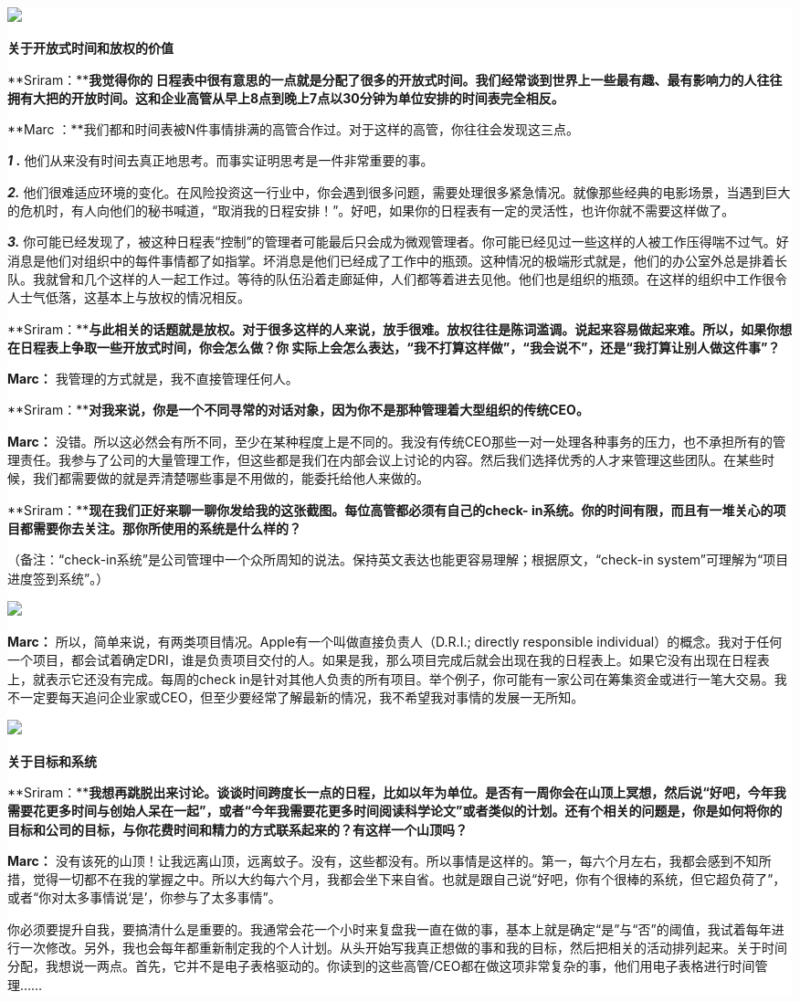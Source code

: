   

![](https://mmbiz.qpic.cn/mmbiz_png/WNcLia53ZSnkscO8HUiarib6DibgMHAkbbjje60rgqwLmkznTDIjPgIOtmf7EsgMf3BfVL6DRMfJAs8lDAtgYe3icfA/640?wx_fmt=png)  

**关于开放式时间和放权的价值**

**Sriram：****我觉得你的
日程表中很有意思的一点就是分配了很多的开放式时间。我们经常谈到世界上一些最有趣、最有影响力的人往往拥有大把的开放时间。这和企业高管从早上8点到晚上7点以30分钟为单位安排的时间表完全相反。**  

**Marc ：**我们都和时间表被N件事情排满的高管合作过。对于这样的高管，你往往会发现这三点。

 _**1**_ _**.**_ 他们从来没有时间去真正地思考。而事实证明思考是一件非常重要的事。

 _**2.**_
他们很难适应环境的变化。在风险投资这一行业中，你会遇到很多问题，需要处理很多紧急情况。就像那些经典的电影场景，当遇到巨大的危机时，有人向他们的秘书喊道，“取消我的日程安排！”。好吧，如果你的日程表有一定的灵活性，也许你就不需要这样做了。

 _**3.**_
你可能已经发现了，被这种日程表“控制”的管理者可能最后只会成为微观管理者。你可能已经见过一些这样的人被工作压得喘不过气。好消息是他们对组织中的每件事情都了如指掌。坏消息是他们已经成了工作中的瓶颈。这种情况的极端形式就是，他们的办公室外总是排着长队。我就曾和几个这样的人一起工作过。等待的队伍沿着走廊延伸，人们都等着进去见他。他们也是组织的瓶颈。在这样的组织中工作很令人士气低落，这基本上与放权的情况相反。

**Sriram：****与此相关的话题就是放权。对于很多这样的人来说，放手很难。放权往往是陈词滥调。说起来容易做起来难。所以，如果你想在日程表上争取一些开放式时间，你会怎么做？你
实际上会怎么表达，“我不打算这样做”，“我会说不”，还是“我打算让别人做这件事”？**

**Marc：** 我管理的方式就是，我不直接管理任何人。

**Sriram：****对我来说，你是一个不同寻常的对话对象，因为你不是那种管理着大型组织的传统CEO。**

**Marc：**
没错。所以这必然会有所不同，至少在某种程度上是不同的。我没有传统CEO那些一对一处理各种事务的压力，也不承担所有的管理责任。我参与了公司的大量管理工作，但这些都是我们在内部会议上讨论的内容。然后我们选择优秀的人才来管理这些团队。在某些时候，我们都需要做的就是弄清楚哪些事是不用做的，能委托给他人来做的。

**Sriram：****现在我们正好来聊一聊你发给我的这张截图。每位高管都必须有自己的check-
in系统。你的时间有限，而且有一堆关心的项目都需要你去关注。那你所使用的系统是什么样的？**

（备注：“check-in系统”是公司管理中一个众所周知的说法。保持英文表达也能更容易理解；根据原文，“check-in
system”可理解为“项目进度签到系统”。）

![](https://mmbiz.qpic.cn/mmbiz_png/WNcLia53ZSnkJmRoUvUiasIe0BLYslfyJbkyu3xAYea1NkvBA0uxn2XvpQvmibOFmJdFVeftfyict0BYCKv1WU2IBw/640?wx_fmt=png)

**Marc：** 所以，简单来说，有两类项目情况。Apple有一个叫做直接负责人（D.R.I.; directly responsible
individual）的概念。我对于任何一个项目，都会试着确定DRI，谁是负责项目交付的人。如果是我，那么项目完成后就会出现在我的日程表上。如果它没有出现在日程表上，就表示它还没有完成。每周的check
in是针对其他人负责的所有项目。举个例子，你可能有一家公司在筹集资金或进行一笔大交易。我不一定要每天追问企业家或CEO，但至少要经常了解最新的情况，我不希望我对事情的发展一无所知。

  

![](https://mmbiz.qpic.cn/mmbiz_png/WNcLia53ZSnkscO8HUiarib6DibgMHAkbbjj2bQ0ibu6pciaOrSrvwicUwthBNrLCmA1wVS5v5icibLLyYndTs4tTvxFqYw/640?wx_fmt=png)

**关于目标和系统**

**Sriram：****我想再跳脱出来讨论。谈谈时间跨度长一点的日程，比如以年为单位。是否有一周你会在山顶上冥想，然后说“好吧，今年我需要花更多时间与创始人呆在一起”，或者“今年我需要花更多时间阅读科学论文”或者类似的计划。还有个相关的问题是，你是如何将你的目标和公司的目标，与你花费时间和精力的方式联系起来的？有这样一个山顶吗？**

**Marc：**
没有该死的山顶！让我远离山顶，远离蚊子。没有，这些都没有。所以事情是这样的。第一，每六个月左右，我都会感到不知所措，觉得一切都不在我的掌握之中。所以大约每六个月，我都会坐下来自省。也就是跟自己说“好吧，你有个很棒的系统，但它超负荷了”，或者“你对太多事情说‘是’，你参与了太多事情”。

你必须要提升自我，要搞清什么是重要的。我通常会花一个小时来复盘我一直在做的事，基本上就是确定“是”与“否”的阈值，我试着每年进行一次修改。另外，我也会每年都重新制定我的个人计划。从头开始写我真正想做的事和我的目标，然后把相关的活动排列起来。关于时间分配，我想说一两点。首先，它并不是电子表格驱动的。你读到的这些高管/CEO都在做这项非常复杂的事，他们用电子表格进行时间管理……
